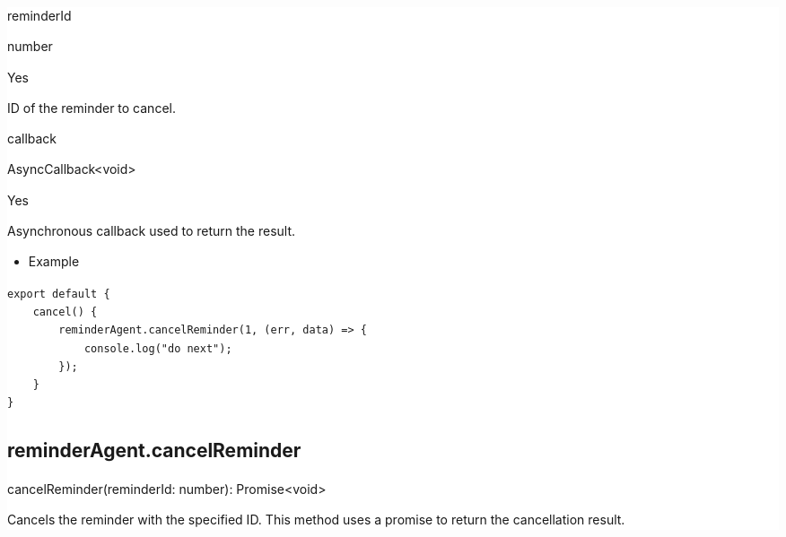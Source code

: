 </th>
</tr>
</thead>
<tbody><tr id="row9526723692"><td class="cellrowborder" valign="top" width="25%" headers="mcps1.1.5.1.1 "><p id="p1526523397"><a name="p1526523397"></a><a name="p1526523397"></a>reminderId</p>
</td>
<td class="cellrowborder" valign="top" width="24.560000000000002%" headers="mcps1.1.5.1.2 "><p id="p1526023792"><a name="p1526023792"></a><a name="p1526023792"></a>number</p>
</td>
<td class="cellrowborder" valign="top" width="25.44%" headers="mcps1.1.5.1.3 "><p id="p1652613231193"><a name="p1652613231193"></a><a name="p1652613231193"></a>Yes</p>
</td>
<td class="cellrowborder" valign="top" width="25%" headers="mcps1.1.5.1.4 "><p id="p8526323195"><a name="p8526323195"></a><a name="p8526323195"></a>ID of the reminder to cancel.</p>
</td>
</tr>
<tr id="row2526102316910"><td class="cellrowborder" valign="top" width="25%" headers="mcps1.1.5.1.1 "><p id="p42419381017"><a name="p42419381017"></a><a name="p42419381017"></a>callback</p>
</td>
<td class="cellrowborder" valign="top" width="24.560000000000002%" headers="mcps1.1.5.1.2 "><p id="p32413316101"><a name="p32413316101"></a><a name="p32413316101"></a>AsyncCallback&lt;void&gt;</p>
</td>
<td class="cellrowborder" valign="top" width="25.44%" headers="mcps1.1.5.1.3 "><p id="p20241237108"><a name="p20241237108"></a><a name="p20241237108"></a>Yes</p>
</td>
<td class="cellrowborder" valign="top" width="25%" headers="mcps1.1.5.1.4 "><p id="p10241193191015"><a name="p10241193191015"></a><a name="p10241193191015"></a>Asynchronous callback used to return the result.</p>
</td>
</tr>
</tbody>
</table>

-   Example

```
export default {
    cancel() { 
        reminderAgent.cancelReminder(1, (err, data) => {
            console.log("do next");
        });
    }
}
```

## reminderAgent.cancelReminder<a name="section12314647135615"></a>

cancelReminder\(reminderId: number\): Promise<void\>

Cancels the reminder with the specified ID. This method uses a promise to return the cancellation result.
